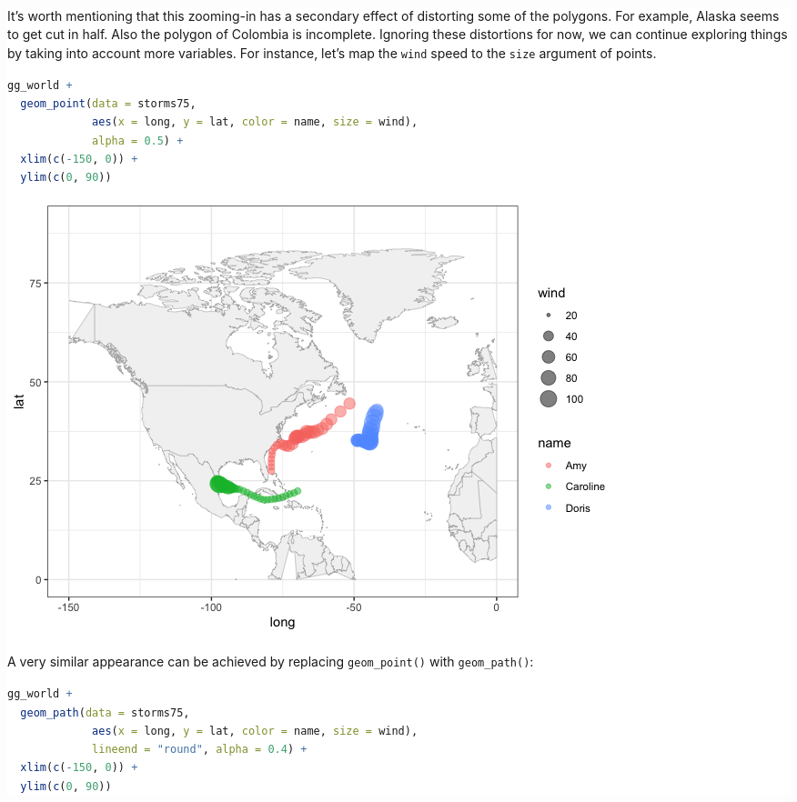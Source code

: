 It’s worth mentioning that this zooming-in has a secondary effect of
distorting some of the polygons. For example, Alaska seems to get cut in
half. Also the polygon of Colombia is incomplete. Ignoring these
distortions for now, we can continue exploring things by taking into
account more variables. For instance, let’s map the `wind` speed to the
`size` argument of points.

``` r
gg_world +
  geom_point(data = storms75,
             aes(x = long, y = lat, color = name, size = wind),
             alpha = 0.5) +
  xlim(c(-150, 0)) + 
  ylim(c(0, 90))
```

![](806-edss-day2-part2_files/figure-gfm/unnamed-chunk-9-1.png)

A very similar appearance can be achieved by replacing `geom_point()`
with `geom_path()`:

``` r
gg_world +
  geom_path(data = storms75,
             aes(x = long, y = lat, color = name, size = wind),
             lineend = "round", alpha = 0.4) +
  xlim(c(-150, 0)) + 
  ylim(c(0, 90))
```
